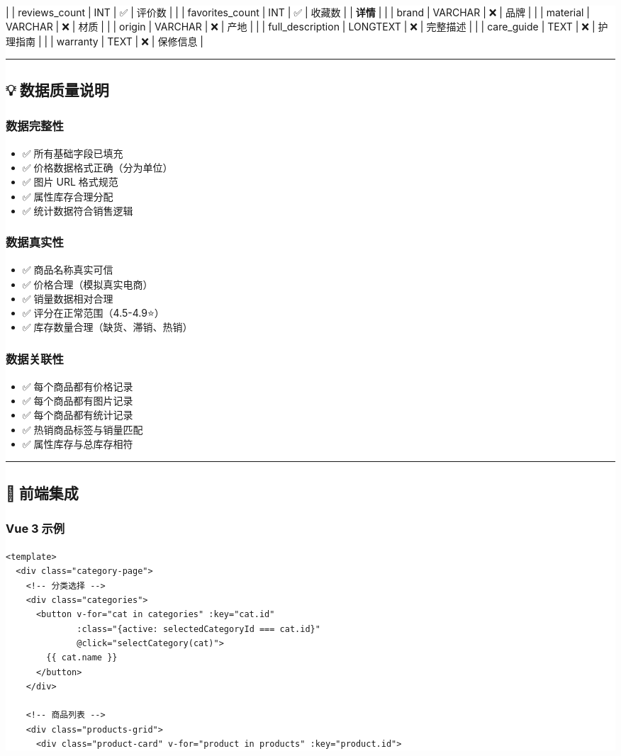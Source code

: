 | | reviews_count | INT | ✅ | 评价数 |
| | favorites_count | INT | ✅ | 收藏数 |
| **详情** |
| | brand | VARCHAR | ❌ | 品牌 |
| | material | VARCHAR | ❌ | 材质 |
| | origin | VARCHAR | ❌ | 产地 |
| | full_description | LONGTEXT | ❌ | 完整描述 |
| | care_guide | TEXT | ❌ | 护理指南 |
| | warranty | TEXT | ❌ | 保修信息 |

---

## 💡 数据质量说明

### 数据完整性
- ✅ 所有基础字段已填充
- ✅ 价格数据格式正确（分为单位）
- ✅ 图片 URL 格式规范
- ✅ 属性库存合理分配
- ✅ 统计数据符合销售逻辑

### 数据真实性
- ✅ 商品名称真实可信
- ✅ 价格合理（模拟真实电商）
- ✅ 销量数据相对合理
- ✅ 评分在正常范围（4.5-4.9⭐）
- ✅ 库存数量合理（缺货、滞销、热销）

### 数据关联性
- ✅ 每个商品都有价格记录
- ✅ 每个商品都有图片记录
- ✅ 每个商品都有统计记录
- ✅ 热销商品标签与销量匹配
- ✅ 属性库存与总库存相符

---

## 🎨 前端集成

### Vue 3 示例

```vue
<template>
  <div class="category-page">
    <!-- 分类选择 -->
    <div class="categories">
      <button v-for="cat in categories" :key="cat.id"
              :class="{active: selectedCategoryId === cat.id}"
              @click="selectCategory(cat)">
        {{ cat.name }}
      </button>
    </div>

    <!-- 商品列表 -->
    <div class="products-grid">
      <div class="product-card" v-for="product in products" :key="product.id">
```